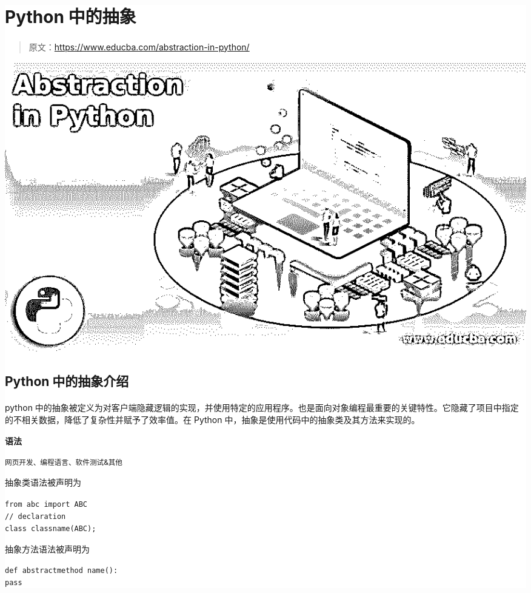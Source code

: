 # Python 中的抽象

> 原文：<https://www.educba.com/abstraction-in-python/>

![Abstraction in Python](img/459ff0236bfa6b05918ea4c6e9dbe556.png)



## Python 中的抽象介绍

python 中的抽象被定义为对客户端隐藏逻辑的实现，并使用特定的应用程序。也是面向对象编程最重要的关键特性。它隐藏了项目中指定的不相关数据，降低了复杂性并赋予了效率值。在 Python 中，抽象是使用代码中的抽象类及其方法来实现的。

**语法**

<small>网页开发、编程语言、软件测试&其他</small>

抽象类语法被声明为

```
from abc import ABC
// declaration
class classname(ABC);
```

抽象方法语法被声明为

```
def abstractmethod name():
pass
```
